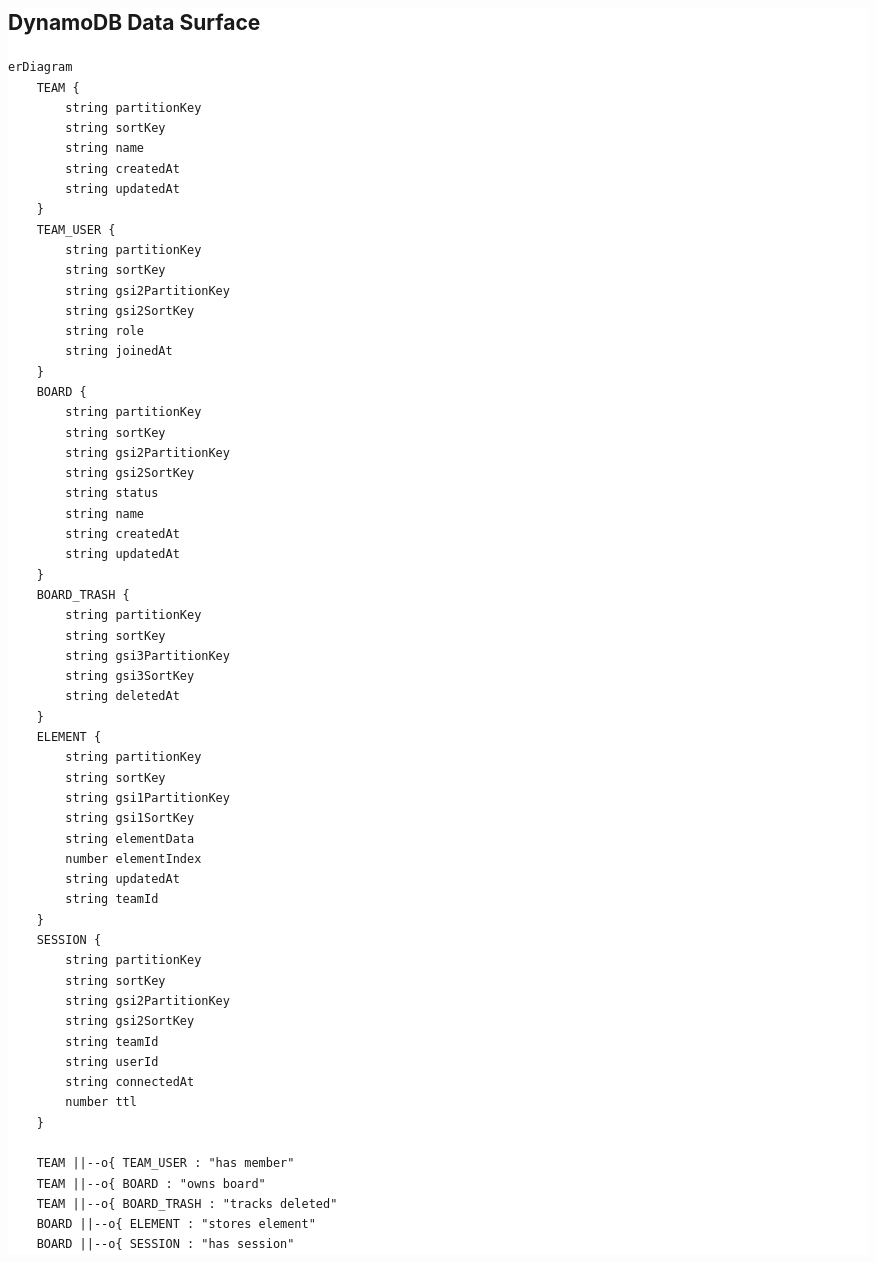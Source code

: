 
## DynamoDB Data Surface

```mermaid
erDiagram
    TEAM {
        string partitionKey
        string sortKey
        string name
        string createdAt
        string updatedAt
    }
    TEAM_USER {
        string partitionKey
        string sortKey
        string gsi2PartitionKey
        string gsi2SortKey
        string role
        string joinedAt
    }
    BOARD {
        string partitionKey
        string sortKey
        string gsi2PartitionKey
        string gsi2SortKey
        string status
        string name
        string createdAt
        string updatedAt
    }
    BOARD_TRASH {
        string partitionKey
        string sortKey
        string gsi3PartitionKey
        string gsi3SortKey
        string deletedAt
    }
    ELEMENT {
        string partitionKey
        string sortKey
        string gsi1PartitionKey
        string gsi1SortKey
        string elementData
        number elementIndex
        string updatedAt
        string teamId
    }
    SESSION {
        string partitionKey
        string sortKey
        string gsi2PartitionKey
        string gsi2SortKey
        string teamId
        string userId
        string connectedAt
        number ttl
    }

    TEAM ||--o{ TEAM_USER : "has member"
    TEAM ||--o{ BOARD : "owns board"
    TEAM ||--o{ BOARD_TRASH : "tracks deleted"
    BOARD ||--o{ ELEMENT : "stores element"
    BOARD ||--o{ SESSION : "has session"
```